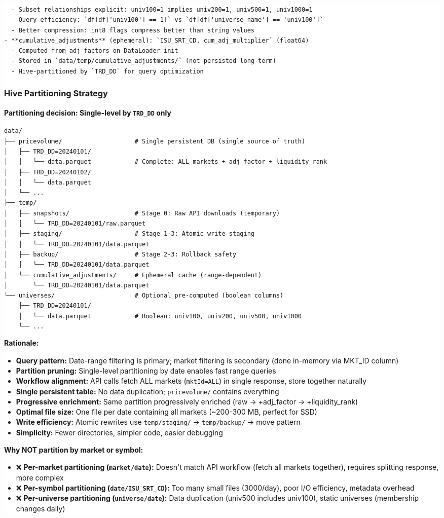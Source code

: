       - Subset relationships explicit: univ100=1 implies univ200=1, univ500=1, univ1000=1
      - Query efficiency: `df[df['univ100'] == 1]` vs `df[df['universe_name'] == 'univ100']`
      - Better compression: int8 flags compress better than string values
    - **cumulative_adjustments** (ephemeral): `ISU_SRT_CD, cum_adj_multiplier` (float64)
      - Computed from adj_factors on DataLoader init
      - Stored in `data/temp/cumulative_adjustments/` (not persisted long-term)
      - Hive-partitioned by `TRD_DD` for query optimization

### Hive Partitioning Strategy

**Partitioning decision: Single-level by `TRD_DD` only**

```
data/
├── pricevolume/                    # Single persistent DB (single source of truth)
│   ├── TRD_DD=20240101/
│   │   └── data.parquet            # Complete: ALL markets + adj_factor + liquidity_rank
│   ├── TRD_DD=20240102/
│   │   └── data.parquet
│   └── ...
├── temp/
│   ├── snapshots/                  # Stage 0: Raw API downloads (temporary)
│   │   └── TRD_DD=20240101/raw.parquet
│   ├── staging/                    # Stage 1-3: Atomic write staging
│   │   └── TRD_DD=20240101/data.parquet
│   ├── backup/                     # Stage 2-3: Rollback safety
│   │   └── TRD_DD=20240101/data.parquet
│   └── cumulative_adjustments/     # Ephemeral cache (range-dependent)
│       └── TRD_DD=20240101/data.parquet
└── universes/                      # Optional pre-computed (boolean columns)
    ├── TRD_DD=20240101/
    │   └── data.parquet            # Boolean: univ100, univ200, univ500, univ1000
    └── ...
```

**Rationale:**
- **Query pattern:** Date-range filtering is primary; market filtering is secondary (done in-memory via MKT_ID column)
- **Partition pruning:** Single-level partitioning by date enables fast range queries
- **Workflow alignment:** API calls fetch ALL markets (`mktId=ALL`) in single response, store together naturally
- **Single persistent table:** No data duplication; `pricevolume/` contains everything
- **Progressive enrichment:** Same partition progressively enriched (raw → +adj_factor → +liquidity_rank)
- **Optimal file size:** One file per date containing all markets (~200-300 MB, perfect for SSD)
- **Write efficiency:** Atomic rewrites use `temp/staging/` → `temp/backup/` → move pattern
- **Simplicity:** Fewer directories, simpler code, easier debugging

**Why NOT partition by market or symbol:**
- ❌ **Per-market partitioning (`market/date`):** Doesn't match API workflow (fetch all markets together), requires splitting response, more complex
- ❌ **Per-symbol partitioning (`date/ISU_SRT_CD`):** Too many small files (3000/day), poor I/O efficiency, metadata overhead
- ❌ **Per-universe partitioning (`universe/date`):** Data duplication (univ500 includes univ100), static universes (membership changes daily)
